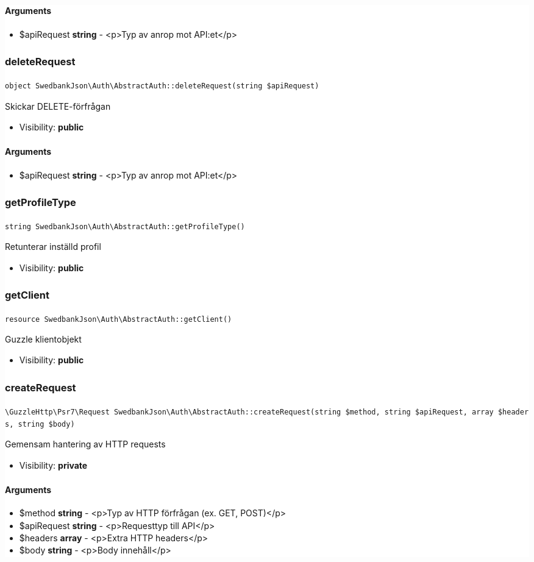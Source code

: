 
#### Arguments
* $apiRequest **string** - &lt;p&gt;Typ av anrop mot API:et&lt;/p&gt;



### deleteRequest

    object SwedbankJson\Auth\AbstractAuth::deleteRequest(string $apiRequest)

Skickar DELETE-förfrågan



* Visibility: **public**


#### Arguments
* $apiRequest **string** - &lt;p&gt;Typ av anrop mot API:et&lt;/p&gt;



### getProfileType

    string SwedbankJson\Auth\AbstractAuth::getProfileType()

Retunterar inställd profil



* Visibility: **public**




### getClient

    resource SwedbankJson\Auth\AbstractAuth::getClient()

Guzzle klientobjekt



* Visibility: **public**




### createRequest

    \GuzzleHttp\Psr7\Request SwedbankJson\Auth\AbstractAuth::createRequest(string $method, string $apiRequest, array $headers, string $body)

Gemensam hantering av HTTP requests



* Visibility: **private**


#### Arguments
* $method **string** - &lt;p&gt;Typ av HTTP förfrågan (ex. GET, POST)&lt;/p&gt;
* $apiRequest **string** - &lt;p&gt;Requesttyp till API&lt;/p&gt;
* $headers **array** - &lt;p&gt;Extra HTTP headers&lt;/p&gt;
* $body **string** - &lt;p&gt;Body innehåll&lt;/p&gt;
